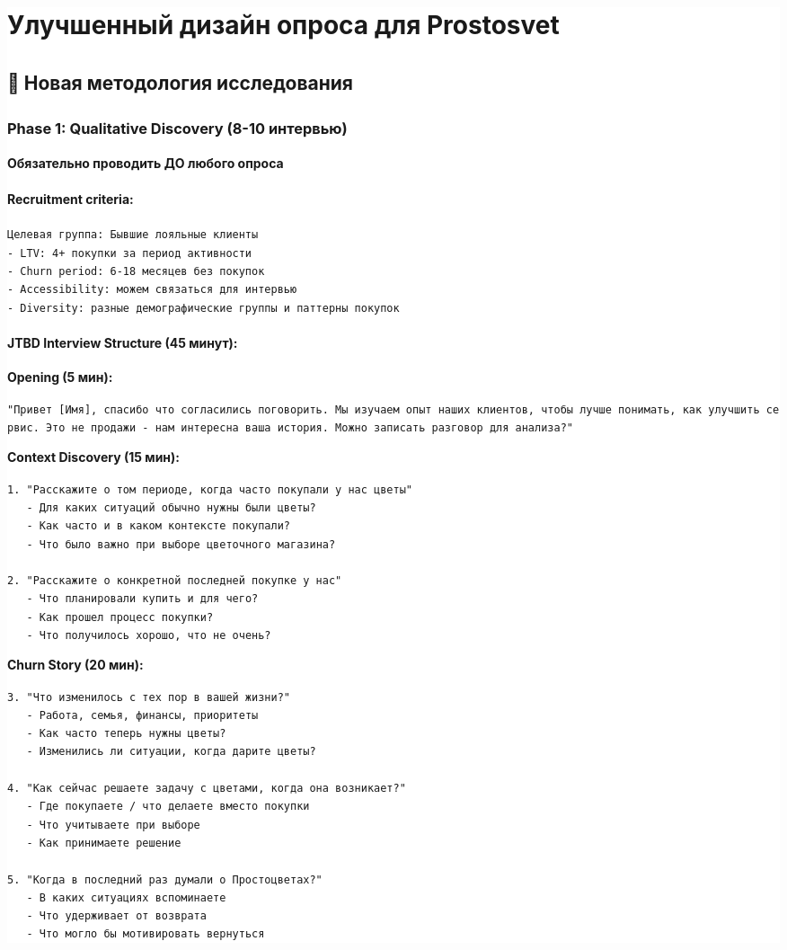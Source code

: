 # Улучшенный дизайн опроса для Prostosvet

## 🎯 Новая методология исследования

### **Phase 1: Qualitative Discovery (8-10 интервью)**
**Обязательно проводить ДО любого опроса**

#### **Recruitment criteria:**
```
Целевая группа: Бывшие лояльные клиенты
- LTV: 4+ покупки за период активности
- Churn period: 6-18 месяцев без покупок
- Accessibility: можем связаться для интервью
- Diversity: разные демографические группы и паттерны покупок
```

#### **JTBD Interview Structure (45 минут):**

**Opening (5 мин):**
```
"Привет [Имя], спасибо что согласились поговорить. Мы изучаем опыт наших клиентов, чтобы лучше понимать, как улучшить сервис. Это не продажи - нам интересна ваша история. Можно записать разговор для анализа?"
```

**Context Discovery (15 мин):**
```
1. "Расскажите о том периоде, когда часто покупали у нас цветы"
   - Для каких ситуаций обычно нужны были цветы?
   - Как часто и в каком контексте покупали?
   - Что было важно при выборе цветочного магазина?

2. "Расскажите о конкретной последней покупке у нас"
   - Что планировали купить и для чего?
   - Как прошел процесс покупки?
   - Что получилось хорошо, что не очень?
```

**Churn Story (20 мин):**
```
3. "Что изменилось с тех пор в вашей жизни?"
   - Работа, семья, финансы, приоритеты
   - Как часто теперь нужны цветы?
   - Изменились ли ситуации, когда дарите цветы?

4. "Как сейчас решаете задачу с цветами, когда она возникает?"
   - Где покупаете / что делаете вместо покупки
   - Что учитываете при выборе
   - Как принимаете решение

5. "Когда в последний раз думали о Простоцветах?"
   - В каких ситуациях вспоминаете
   - Что удерживает от возврата
   - Что могло бы мотивировать вернуться
```
